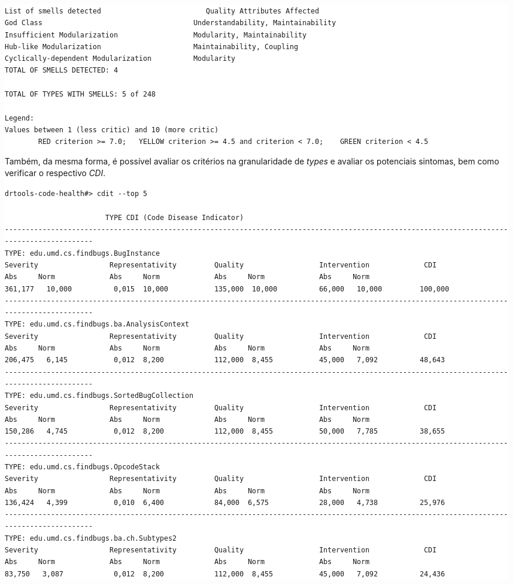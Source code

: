```
List of smells detected                         Quality Attributes Affected
God Class                                    Understandability, Maintainability
Insufficient Modularization                  Modularity, Maintainability
Hub-like Modularization                      Maintainability, Coupling
Cyclically-dependent Modularization          Modularity
TOTAL OF SMELLS DETECTED: 4

TOTAL OF TYPES WITH SMELLS: 5 of 248

Legend:
Values between 1 (less critic) and 10 (more critic)
        RED criterion >= 7.0;   YELLOW criterion >= 4.5 and criterion < 7.0;    GREEN criterion < 4.5
```

Também, da mesma forma, é possível avaliar os critérios na granularidade de *types* e avaliar os potenciais sintomas, bem como verificar o respectivo *CDI*.


```
drtools-code-health#> cdit --top 5

                        TYPE CDI (Code Disease Indicator)
---------------------------------------------------------------------------------------------------------------------------------------------
TYPE: edu.umd.cs.findbugs.BugInstance
Severity                 Representativity         Quality                  Intervention             CDI
Abs     Norm             Abs     Norm             Abs     Norm             Abs     Norm
361,177   10,000          0,015  10,000           135,000  10,000          66,000   10,000         100,000
---------------------------------------------------------------------------------------------------------------------------------------------
TYPE: edu.umd.cs.findbugs.ba.AnalysisContext
Severity                 Representativity         Quality                  Intervention             CDI
Abs     Norm             Abs     Norm             Abs     Norm             Abs     Norm
206,475   6,145           0,012  8,200            112,000  8,455           45,000   7,092          48,643
---------------------------------------------------------------------------------------------------------------------------------------------
TYPE: edu.umd.cs.findbugs.SortedBugCollection
Severity                 Representativity         Quality                  Intervention             CDI
Abs     Norm             Abs     Norm             Abs     Norm             Abs     Norm
150,286   4,745           0,012  8,200            112,000  8,455           50,000   7,785          38,655
---------------------------------------------------------------------------------------------------------------------------------------------
TYPE: edu.umd.cs.findbugs.OpcodeStack
Severity                 Representativity         Quality                  Intervention             CDI
Abs     Norm             Abs     Norm             Abs     Norm             Abs     Norm
136,424   4,399           0,010  6,400            84,000  6,575            28,000   4,738          25,976
---------------------------------------------------------------------------------------------------------------------------------------------
TYPE: edu.umd.cs.findbugs.ba.ch.Subtypes2
Severity                 Representativity         Quality                  Intervention             CDI
Abs     Norm             Abs     Norm             Abs     Norm             Abs     Norm
83,750   3,087            0,012  8,200            112,000  8,455           45,000   7,092          24,436

```